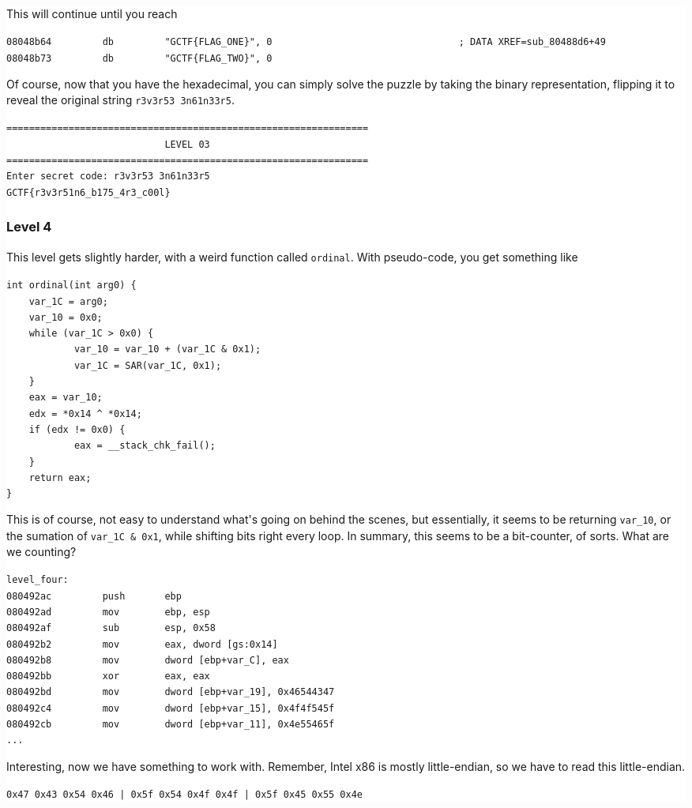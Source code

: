 This will continue until you reach

    08048b64         db         "GCTF{FLAG_ONE}", 0                                 ; DATA XREF=sub_80488d6+49
    08048b73         db         "GCTF{FLAG_TWO}", 0

Of course, now that you have the hexadecimal, you can simply solve the puzzle by taking the binary representation, flipping it to reveal the original string `r3v3r53 3n61n33r5`.

    ================================================================
                                LEVEL 03                              
    ================================================================
    Enter secret code: r3v3r53 3n61n33r5
    GCTF{r3v3r51n6_b175_4r3_c00l}

### Level 4
This level gets slightly harder, with a weird function called `ordinal`. With pseudo-code, you get something like 

    int ordinal(int arg0) {
        var_1C = arg0;
        var_10 = 0x0;
        while (var_1C > 0x0) {
                var_10 = var_10 + (var_1C & 0x1);
                var_1C = SAR(var_1C, 0x1);
        }
        eax = var_10;
        edx = *0x14 ^ *0x14;
        if (edx != 0x0) {
                eax = __stack_chk_fail();
        }
        return eax;
    }

This is of course, not easy to understand what's going on behind the scenes, but essentially, it seems to be returning `var_10`, or the sumation of `var_1C & 0x1`, while shifting bits right every loop. In summary, this seems to be a bit-counter, of sorts. What are we counting?

    level_four:
    080492ac         push       ebp
    080492ad         mov        ebp, esp
    080492af         sub        esp, 0x58
    080492b2         mov        eax, dword [gs:0x14]
    080492b8         mov        dword [ebp+var_C], eax
    080492bb         xor        eax, eax
    080492bd         mov        dword [ebp+var_19], 0x46544347
    080492c4         mov        dword [ebp+var_15], 0x4f4f545f
    080492cb         mov        dword [ebp+var_11], 0x4e55465f
    ...

Interesting, now we have something to work with. Remember, Intel x86 is mostly little-endian, so we have to read this little-endian.

    0x47 0x43 0x54 0x46 | 0x5f 0x54 0x4f 0x4f | 0x5f 0x45 0x55 0x4e
